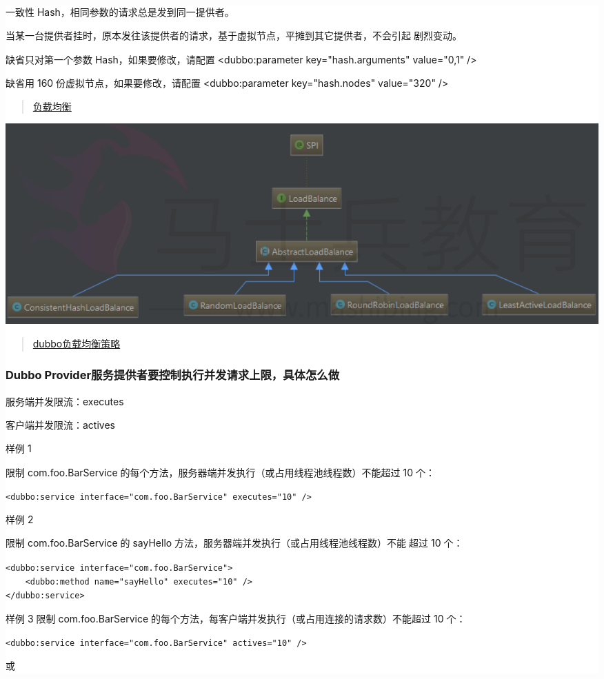 一致性 Hash，相同参数的请求总是发到同一提供者。 

当某一台提供者挂时，原本发往该提供者的请求，基于虚拟节点，平摊到其它提供者，不会引起 剧烈变动。 

缺省只对第一个参数 Hash，如果要修改，请配置  <dubbo:parameter key="hash.arguments" value="0,1" /> 

缺省用 160 份虚拟节点，如果要修改，请配置  <dubbo:parameter key="hash.nodes" value="320" />

> [负载均衡](BAT面试题汇总及详解(进大厂必看)_子文档\负载均衡.md) 

![1066538-20181021014103761-592409363](Study/复习/02-BAT面试题汇总及详解(进大厂必看)/BAT面试题汇总及详解(进大厂必看).assets/1066538-20181021014103761-592409363.png)

> [dubbo负载均衡策略](BAT面试题汇总及详解(进大厂必看)_子文档\dubbo负载均衡策略.md) 

### Dubbo Provider服务提供者要控制执行并发请求上限，具体怎么做

服务端并发限流：executes 

客户端并发限流：actives 

样例 1 

限制 com.foo.BarService 的每个方法，服务器端并发执行（或占用线程池线程数）不能超过 10  个： 

```
<dubbo:service interface="com.foo.BarService" executes="10" />
```

样例 2 

限制 com.foo.BarService 的 sayHello 方法，服务器端并发执行（或占用线程池线程数）不能 超过 10 个： 

```
<dubbo:service interface="com.foo.BarService">     
	<dubbo:method name="sayHello" executes="10" /> 
</dubbo:service>
```

样例 3 限制 com.foo.BarService 的每个方法，每客户端并发执行（或占用连接的请求数）不能超过 10  个：

```
<dubbo:service interface="com.foo.BarService" actives="10" /> 
```

或
